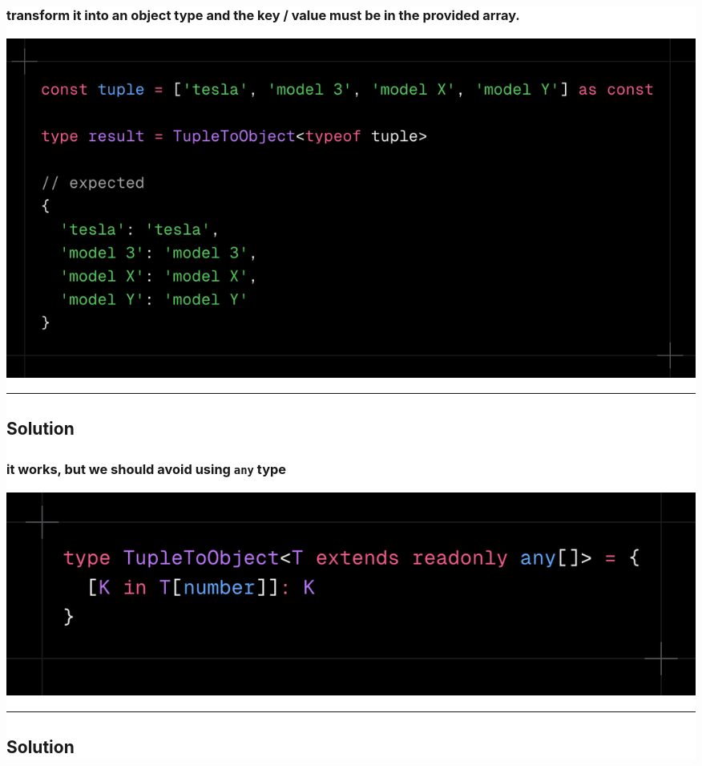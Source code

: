 ### transform it into an object type and the key / value must be in the provided array.

![w:850](./images/image-7.png)

---

## Solution

### it works, but we should avoid using `any` type

![](./images/image-8.png)

---

## Solution
